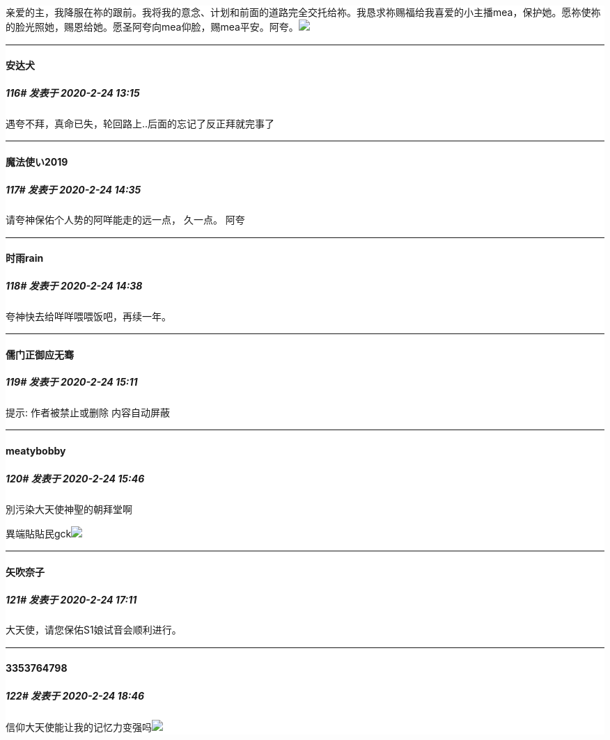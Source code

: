 亲爱的主，我降服在祢的跟前。我将我的意念、计划和前面的道路完全交托给祢。我恳求祢赐福给我喜爱的小主播mea，保护她。愿祢使祢的脸光照她，赐恩给她。愿圣阿夸向mea仰脸，赐mea平安。阿夸。<img src="https://static.saraba1st.com/image/smiley/face2017/055.png" referrerpolicy="no-referrer">

*****

####  安达犬  
##### 116#       发表于 2020-2-24 13:15

遇夸不拜，真命已失，轮回路上..后面的忘记了反正拜就完事了

*****

####  魔法使い2019  
##### 117#       发表于 2020-2-24 14:35

请夸神保佑个人势的阿咩能走的远一点， 久一点。 阿夸

*****

####  时雨rain  
##### 118#       发表于 2020-2-24 14:38

夸神快去给咩咩喂喂饭吧，再续一年。

*****

####  儒门正御应无骞  
##### 119#       发表于 2020-2-24 15:11

提示: 作者被禁止或删除 内容自动屏蔽

*****

####  meatybobby  
##### 120#       发表于 2020-2-24 15:46

別污染大天使神聖的朝拜堂啊

異端貼貼民gck<img src="https://static.saraba1st.com/image/smiley/face2017/134.png" referrerpolicy="no-referrer">


*****

####  矢吹奈子  
##### 121#       发表于 2020-2-24 17:11

大天使，请您保佑S1娘试音会顺利进行。

*****

####  3353764798  
##### 122#       发表于 2020-2-24 18:46

信仰大天使能让我的记忆力变强吗<img src="https://static.saraba1st.com/image/smiley/face2017/075.png" referrerpolicy="no-referrer">
